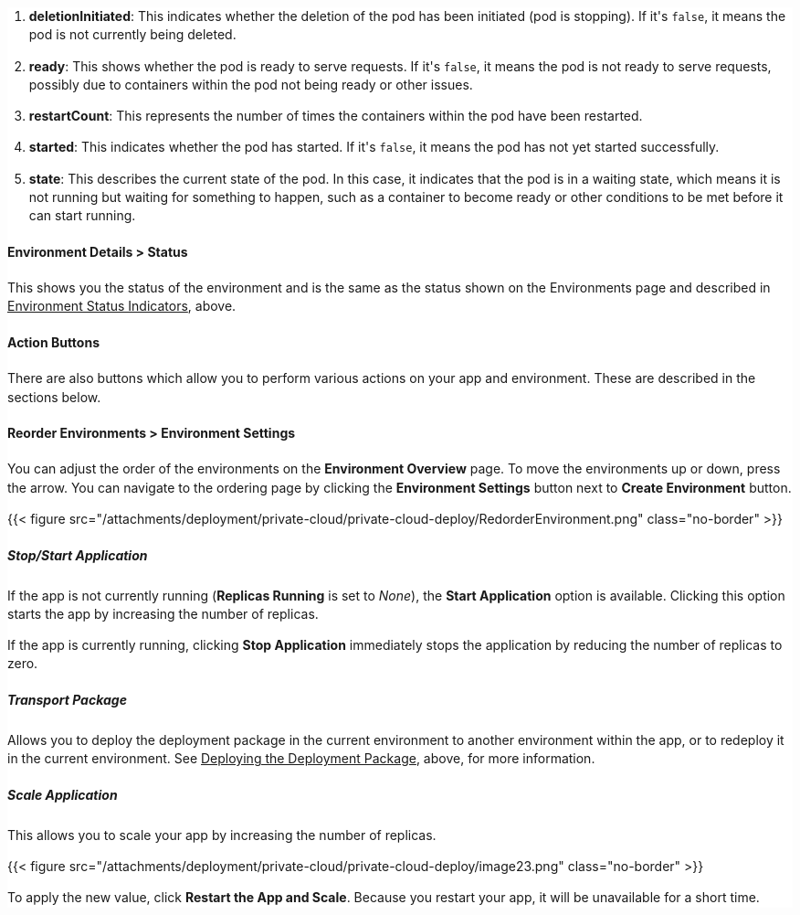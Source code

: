 1. **deletionInitiated**: This indicates whether the deletion of the pod has been initiated (pod is stopping). If it's `false`, it means the pod is not currently being deleted.

2. **ready**: This shows whether the pod is ready to serve requests. If it's `false`, it means the pod is not ready to serve requests, possibly due to containers within the pod not being ready or other issues.

3. **restartCount**: This represents the number of times the containers within the pod have been restarted.

4. **started**: This indicates whether the pod has started. If it's `false`, it means the pod has not yet started successfully.

5. **state**: This describes the current state of the pod. In this case, it indicates that the pod is in a waiting state, which means it is not running but waiting for something to happen, such as a container to become ready or other conditions to be met before it can start running.

#### Environment Details > Status

This shows you the status of the environment and is the same as the status shown on the Environments page and described in [Environment Status Indicators](#environment-status), above.

#### Action Buttons

There are also buttons which allow you to perform various actions on your app and environment. These are described in the sections below.

#### Reorder Environments > Environment Settings

You can adjust the order of the environments on the **Environment Overview** page. To move the environments up or down, press the arrow. You can navigate to the ordering page by clicking the **Environment Settings** button next to **Create Environment** button.

{{< figure src="/attachments/deployment/private-cloud/private-cloud-deploy/RedorderEnvironment.png" class="no-border" >}}

##### Stop/Start Application

If the app is not currently running (**Replicas Running** is set to *None*), the **Start Application** option is available. Clicking this option starts the app by increasing the number of replicas.

If the app is currently running, clicking **Stop Application** immediately stops the application by reducing the number of replicas to zero.

##### Transport Package

Allows you to deploy the deployment package in the current environment to another environment within the app, or to redeploy it in the current environment. See [Deploying the Deployment Package](#deploy-package), above, for more information.

##### Scale Application

This allows you to scale your app by increasing the number of replicas.

{{< figure src="/attachments/deployment/private-cloud/private-cloud-deploy/image23.png" class="no-border" >}}

To apply the new value, click **Restart the App and Scale**. Because you restart your app, it will be unavailable for a short time.
